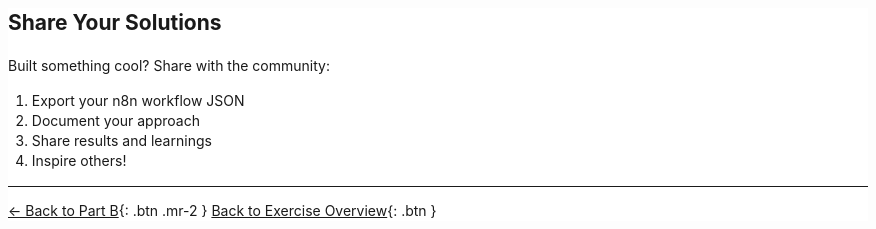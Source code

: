 
## Share Your Solutions

Built something cool? Share with the community:

1. Export your n8n workflow JSON
2. Document your approach
3. Share results and learnings
4. Inspire others!

---

[← Back to Part B](./part-b-workflow){: .btn .mr-2 }
[Back to Exercise Overview](./index){: .btn }
